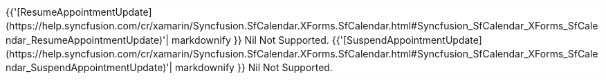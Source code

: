 </tr>
<tr>
<td>{{'[ResumeAppointmentUpdate](https://help.syncfusion.com/cr/xamarin/Syncfusion.SfCalendar.XForms.SfCalendar.html#Syncfusion_SfCalendar_XForms_SfCalendar_ResumeAppointmentUpdate)'| markdownify }}</td>
<td>Nil</td>
<td>Not Supported.</td>
</tr>
<tr>
<td>{{'[SuspendAppointmentUpdate](https://help.syncfusion.com/cr/xamarin/Syncfusion.SfCalendar.XForms.SfCalendar.html#Syncfusion_SfCalendar_XForms_SfCalendar_SuspendAppointmentUpdate)'| markdownify }}</td>
<td>Nil</td>
<td>Not Supported.</td>
</tr>
</table>